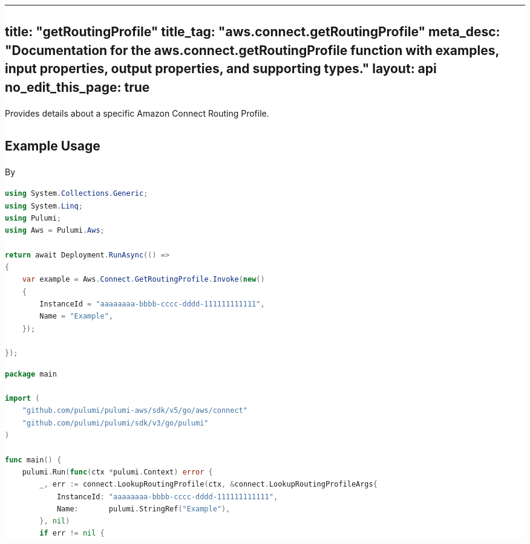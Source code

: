 
---
title: "getRoutingProfile"
title_tag: "aws.connect.getRoutingProfile"
meta_desc: "Documentation for the aws.connect.getRoutingProfile function with examples, input properties, output properties, and supporting types."
layout: api
no_edit_this_page: true
---






Provides details about a specific Amazon Connect Routing Profile.


<div><pulumi-examples>

## Example Usage

<div><pulumi-chooser type="language" options="typescript,python,go,csharp,java,yaml"></pulumi-chooser></div>


By 


<div>
<pulumi-choosable type="language" values="csharp">

```csharp
using System.Collections.Generic;
using System.Linq;
using Pulumi;
using Aws = Pulumi.Aws;

return await Deployment.RunAsync(() => 
{
    var example = Aws.Connect.GetRoutingProfile.Invoke(new()
    {
        InstanceId = "aaaaaaaa-bbbb-cccc-dddd-111111111111",
        Name = "Example",
    });

});
```


</pulumi-choosable>
</div>


<div>
<pulumi-choosable type="language" values="go">

```go
package main

import (
	"github.com/pulumi/pulumi-aws/sdk/v5/go/aws/connect"
	"github.com/pulumi/pulumi/sdk/v3/go/pulumi"
)

func main() {
	pulumi.Run(func(ctx *pulumi.Context) error {
		_, err := connect.LookupRoutingProfile(ctx, &connect.LookupRoutingProfileArgs{
			InstanceId: "aaaaaaaa-bbbb-cccc-dddd-111111111111",
			Name:       pulumi.StringRef("Example"),
		}, nil)
		if err != nil {
```